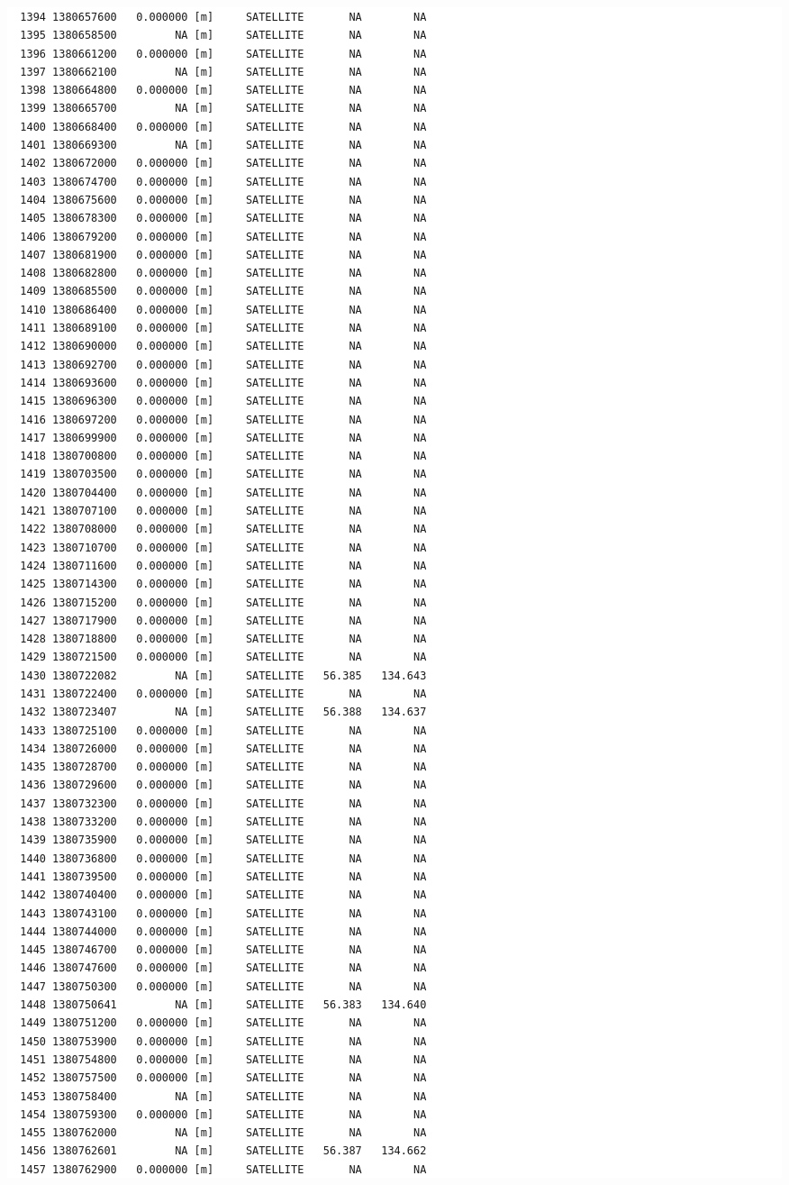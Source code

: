       1394 1380657600   0.000000 [m]     SATELLITE       NA        NA
      1395 1380658500         NA [m]     SATELLITE       NA        NA
      1396 1380661200   0.000000 [m]     SATELLITE       NA        NA
      1397 1380662100         NA [m]     SATELLITE       NA        NA
      1398 1380664800   0.000000 [m]     SATELLITE       NA        NA
      1399 1380665700         NA [m]     SATELLITE       NA        NA
      1400 1380668400   0.000000 [m]     SATELLITE       NA        NA
      1401 1380669300         NA [m]     SATELLITE       NA        NA
      1402 1380672000   0.000000 [m]     SATELLITE       NA        NA
      1403 1380674700   0.000000 [m]     SATELLITE       NA        NA
      1404 1380675600   0.000000 [m]     SATELLITE       NA        NA
      1405 1380678300   0.000000 [m]     SATELLITE       NA        NA
      1406 1380679200   0.000000 [m]     SATELLITE       NA        NA
      1407 1380681900   0.000000 [m]     SATELLITE       NA        NA
      1408 1380682800   0.000000 [m]     SATELLITE       NA        NA
      1409 1380685500   0.000000 [m]     SATELLITE       NA        NA
      1410 1380686400   0.000000 [m]     SATELLITE       NA        NA
      1411 1380689100   0.000000 [m]     SATELLITE       NA        NA
      1412 1380690000   0.000000 [m]     SATELLITE       NA        NA
      1413 1380692700   0.000000 [m]     SATELLITE       NA        NA
      1414 1380693600   0.000000 [m]     SATELLITE       NA        NA
      1415 1380696300   0.000000 [m]     SATELLITE       NA        NA
      1416 1380697200   0.000000 [m]     SATELLITE       NA        NA
      1417 1380699900   0.000000 [m]     SATELLITE       NA        NA
      1418 1380700800   0.000000 [m]     SATELLITE       NA        NA
      1419 1380703500   0.000000 [m]     SATELLITE       NA        NA
      1420 1380704400   0.000000 [m]     SATELLITE       NA        NA
      1421 1380707100   0.000000 [m]     SATELLITE       NA        NA
      1422 1380708000   0.000000 [m]     SATELLITE       NA        NA
      1423 1380710700   0.000000 [m]     SATELLITE       NA        NA
      1424 1380711600   0.000000 [m]     SATELLITE       NA        NA
      1425 1380714300   0.000000 [m]     SATELLITE       NA        NA
      1426 1380715200   0.000000 [m]     SATELLITE       NA        NA
      1427 1380717900   0.000000 [m]     SATELLITE       NA        NA
      1428 1380718800   0.000000 [m]     SATELLITE       NA        NA
      1429 1380721500   0.000000 [m]     SATELLITE       NA        NA
      1430 1380722082         NA [m]     SATELLITE   56.385   134.643
      1431 1380722400   0.000000 [m]     SATELLITE       NA        NA
      1432 1380723407         NA [m]     SATELLITE   56.388   134.637
      1433 1380725100   0.000000 [m]     SATELLITE       NA        NA
      1434 1380726000   0.000000 [m]     SATELLITE       NA        NA
      1435 1380728700   0.000000 [m]     SATELLITE       NA        NA
      1436 1380729600   0.000000 [m]     SATELLITE       NA        NA
      1437 1380732300   0.000000 [m]     SATELLITE       NA        NA
      1438 1380733200   0.000000 [m]     SATELLITE       NA        NA
      1439 1380735900   0.000000 [m]     SATELLITE       NA        NA
      1440 1380736800   0.000000 [m]     SATELLITE       NA        NA
      1441 1380739500   0.000000 [m]     SATELLITE       NA        NA
      1442 1380740400   0.000000 [m]     SATELLITE       NA        NA
      1443 1380743100   0.000000 [m]     SATELLITE       NA        NA
      1444 1380744000   0.000000 [m]     SATELLITE       NA        NA
      1445 1380746700   0.000000 [m]     SATELLITE       NA        NA
      1446 1380747600   0.000000 [m]     SATELLITE       NA        NA
      1447 1380750300   0.000000 [m]     SATELLITE       NA        NA
      1448 1380750641         NA [m]     SATELLITE   56.383   134.640
      1449 1380751200   0.000000 [m]     SATELLITE       NA        NA
      1450 1380753900   0.000000 [m]     SATELLITE       NA        NA
      1451 1380754800   0.000000 [m]     SATELLITE       NA        NA
      1452 1380757500   0.000000 [m]     SATELLITE       NA        NA
      1453 1380758400         NA [m]     SATELLITE       NA        NA
      1454 1380759300   0.000000 [m]     SATELLITE       NA        NA
      1455 1380762000         NA [m]     SATELLITE       NA        NA
      1456 1380762601         NA [m]     SATELLITE   56.387   134.662
      1457 1380762900   0.000000 [m]     SATELLITE       NA        NA